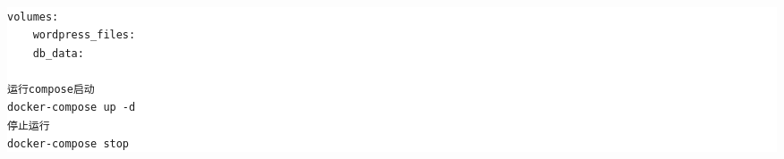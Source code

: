 ```
volumes:
    wordpress_files:
    db_data:

运行compose启动  
docker-compose up -d
停止运行
docker-compose stop
```

